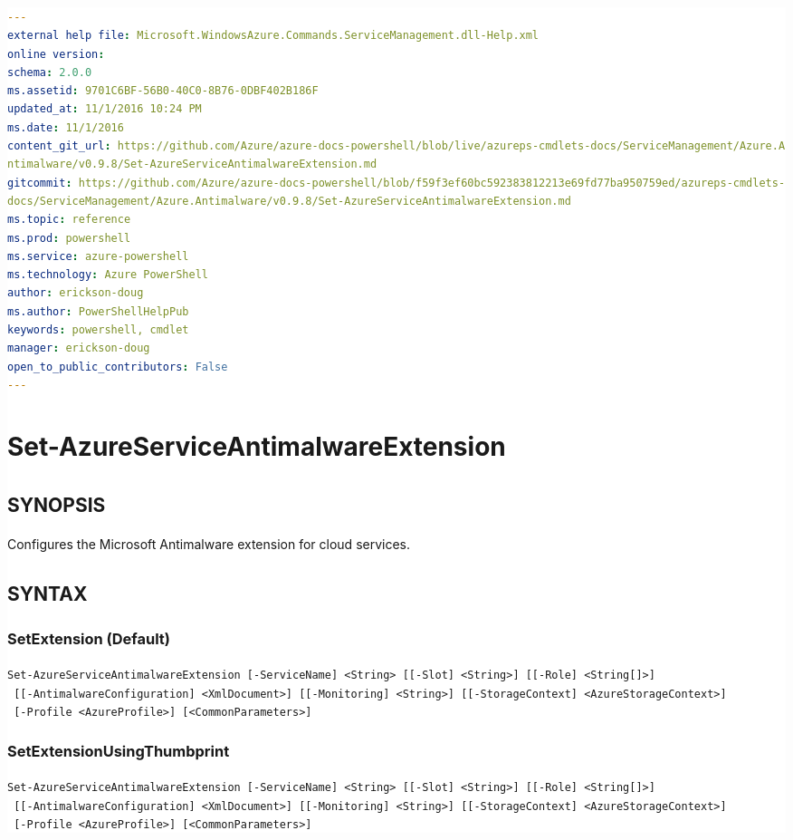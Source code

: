 ```yaml
---
external help file: Microsoft.WindowsAzure.Commands.ServiceManagement.dll-Help.xml
online version: 
schema: 2.0.0
ms.assetid: 9701C6BF-56B0-40C0-8B76-0DBF402B186F
updated_at: 11/1/2016 10:24 PM
ms.date: 11/1/2016
content_git_url: https://github.com/Azure/azure-docs-powershell/blob/live/azureps-cmdlets-docs/ServiceManagement/Azure.Antimalware/v0.9.8/Set-AzureServiceAntimalwareExtension.md
gitcommit: https://github.com/Azure/azure-docs-powershell/blob/f59f3ef60bc592383812213e69fd77ba950759ed/azureps-cmdlets-docs/ServiceManagement/Azure.Antimalware/v0.9.8/Set-AzureServiceAntimalwareExtension.md
ms.topic: reference
ms.prod: powershell
ms.service: azure-powershell
ms.technology: Azure PowerShell
author: erickson-doug
ms.author: PowerShellHelpPub
keywords: powershell, cmdlet
manager: erickson-doug
open_to_public_contributors: False
---
```


# Set-AzureServiceAntimalwareExtension

## SYNOPSIS
Configures the Microsoft Antimalware extension for cloud services.

## SYNTAX

### SetExtension (Default)
```
Set-AzureServiceAntimalwareExtension [-ServiceName] <String> [[-Slot] <String>] [[-Role] <String[]>]
 [[-AntimalwareConfiguration] <XmlDocument>] [[-Monitoring] <String>] [[-StorageContext] <AzureStorageContext>]
 [-Profile <AzureProfile>] [<CommonParameters>]
```

### SetExtensionUsingThumbprint
```
Set-AzureServiceAntimalwareExtension [-ServiceName] <String> [[-Slot] <String>] [[-Role] <String[]>]
 [[-AntimalwareConfiguration] <XmlDocument>] [[-Monitoring] <String>] [[-StorageContext] <AzureStorageContext>]
 [-Profile <AzureProfile>] [<CommonParameters>]
```
